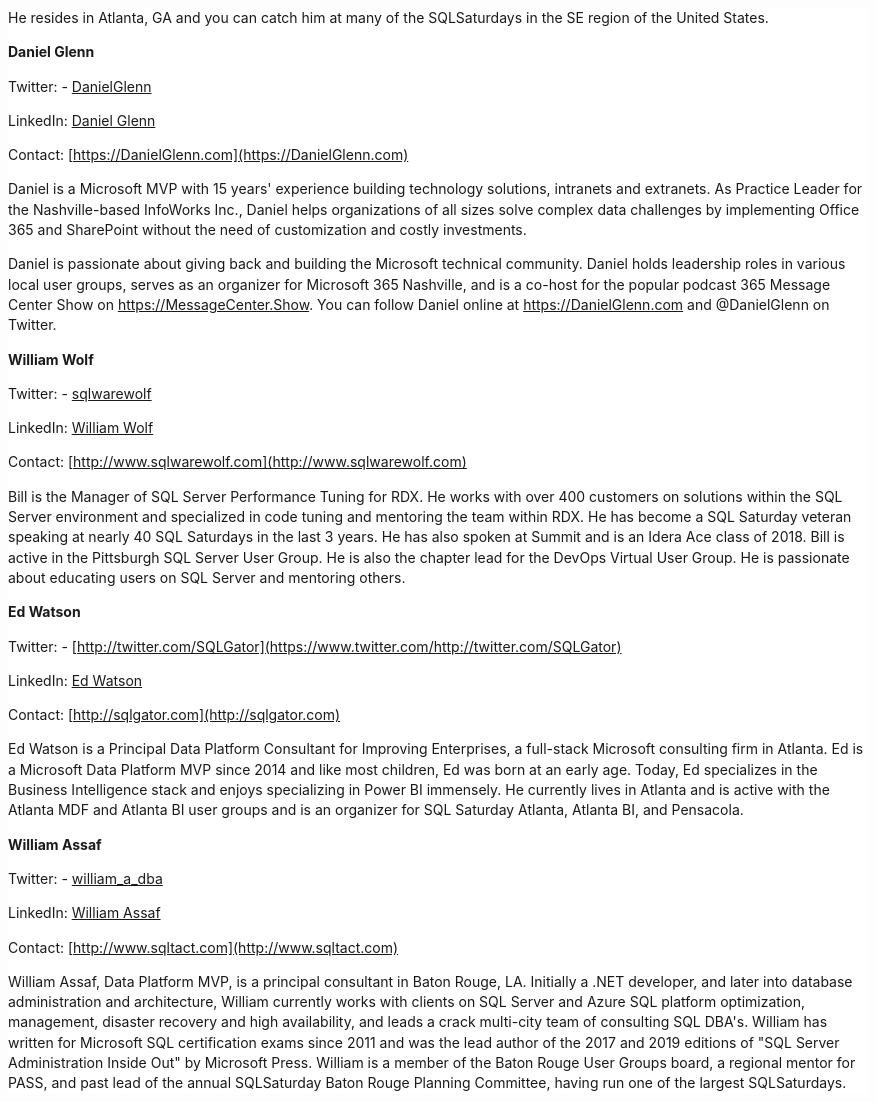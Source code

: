 He resides in Atlanta, GA and you can catch him at many of the SQLSaturdays in the SE region of the United States.
 
**Daniel Glenn**
 
Twitter:  - [DanielGlenn](https://www.twitter.com/DanielGlenn)
 
LinkedIn: [Daniel Glenn](https://www.linkedin.com/in/danielglenn)
 
Contact: [https://DanielGlenn.com](https://DanielGlenn.com)
 
Daniel is a Microsoft MVP with 15 years' experience building technology solutions, intranets and extranets. As Practice Leader for the Nashville-based InfoWorks Inc., Daniel helps organizations of all sizes solve complex data challenges by implementing Office 365 and SharePoint without the need of customization and costly investments.

Daniel is passionate about giving back and building the Microsoft technical community. Daniel holds leadership roles in various local user groups, serves as an organizer for Microsoft 365 Nashville, and is a co-host for the popular podcast 365 Message Center Show on https://MessageCenter.Show. You can follow Daniel online at https://DanielGlenn.com and @DanielGlenn on Twitter.
 
**William Wolf**
 
Twitter:  - [sqlwarewolf](https://www.twitter.com/sqlwarewolf)
 
LinkedIn: [William Wolf](https://www.linkedin.com/in/williamjwolf)
 
Contact: [http://www.sqlwarewolf.com](http://www.sqlwarewolf.com)
 
Bill is the Manager of SQL Server Performance Tuning for RDX.  He works with over 400 customers on solutions within the SQL Server environment and specialized in code tuning and mentoring the team within RDX. He has become a SQL Saturday veteran speaking at nearly 40 SQL Saturdays in the last 3 years.  He has also spoken at Summit and is an Idera Ace class of 2018. Bill is active in the Pittsburgh SQL Server User Group.  He is also the chapter lead for the DevOps Virtual User Group. He is passionate about educating users on SQL Server and mentoring others.
 
**Ed Watson**
 
Twitter:  - [http://twitter.com/SQLGator](https://www.twitter.com/http://twitter.com/SQLGator)
 
LinkedIn: [Ed Watson](http://www.linkedin.com/in/watsoned)
 
Contact: [http://sqlgator.com](http://sqlgator.com)
 
Ed Watson is a Principal Data Platform Consultant for Improving Enterprises, a full-stack Microsoft consulting firm in Atlanta.  Ed is a Microsoft Data Platform MVP since 2014 and like most children, Ed was born at an early age. Today, Ed specializes in the Business Intelligence stack and enjoys specializing in Power BI immensely.  He currently lives in Atlanta and is active with the Atlanta MDF and Atlanta BI user groups and is an organizer for SQL Saturday Atlanta, Atlanta BI, and Pensacola.
 
**William Assaf**
 
Twitter:  - [william_a_dba](https://www.twitter.com/william_a_dba)
 
LinkedIn: [William Assaf](https://www.linkedin.com/in/williamdassaf/)
 
Contact: [http://www.sqltact.com](http://www.sqltact.com)
 
William Assaf, Data Platform MVP, is a principal consultant in Baton Rouge, LA. Initially a .NET developer, and later into database administration and architecture, William currently works with clients on SQL Server and Azure SQL platform optimization, management, disaster recovery and high availability, and leads a crack multi-city team of consulting SQL DBA's. William has written for Microsoft SQL certification exams since 2011 and was the lead author of the 2017 and 2019 editions of "SQL Server Administration Inside Out" by Microsoft Press. William is a member of the Baton Rouge User Groups board, a regional mentor for PASS, and past lead of the annual SQLSaturday Baton Rouge Planning Committee, having run one of the largest SQLSaturdays.
 